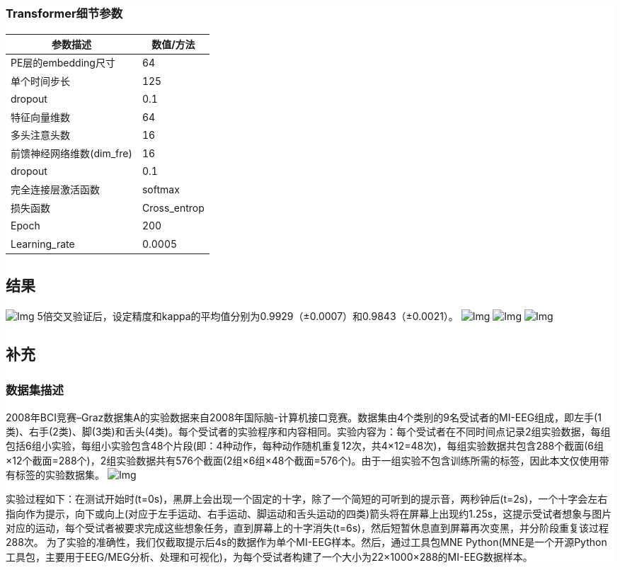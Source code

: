 ### Transformer细节参数

| 参数描述 | 数值/方法 |
| -- | -- |
|PE层的embedding尺寸|64|
|单个时间步长|125|
|dropout|0.1|
|特征向量维数|64|
|多头注意头数|16|
|前馈神经网络维数(dim_fre)|16|
|dropout|0.1|
|完全连接层激活函数|softmax|
|损失函数|Cross_entrop|
|Epoch|200|
|Learning_rate |0.0005|
## 结果
![Img](https://imgpool.protodrive.xyz/img/yank-note-picgo-img-20220905152540.png#pic_center%20=400x)
5倍交叉验证后，设定精度和kappa的平均值分别为0.9929（±0.0007）和0.9843（±0.0021）。
![Img](https://imgpool.protodrive.xyz/img/yank-note-picgo-img-20220905152813.png#pic_center%20=400x)
![Img](https://imgpool.protodrive.xyz/img/yank-note-picgo-img-20220905152854.png#pic_center%20=400x)
![Img](https://imgpool.protodrive.xyz/img/yank-note-picgo-img-20220905152901.png#pic_center%20=400x)

## 补充
### 数据集描述
2008年BCI竞赛–Graz数据集A的实验数据来自2008年国际脑-计算机接口竞赛。数据集由4个类别的9名受试者的MI-EEG组成，即左手(1类)、右手(2类)、脚(3类)和舌头(4类)。每个受试者的实验程序和内容相同。实验内容为：每个受试者在不同时间点记录2组实验数据，每组包括6组小实验，每组小实验包含48个片段(即：4种动作，每种动作随机重复12次，共4×12=48次)，每组实验数据共包含288个截面(6组×12个截面=288个)，2组实验数据共有576个截面(2组×6组×48个截面=576个)。由于一组实验不包含训练所需的标签，因此本文仅使用带有标签的实验数据集。
![Img](https://imgpool.protodrive.xyz/img/yank-note-picgo-img-20220905125553.png#pic_center%20=400x)

实验过程如下：在测试开始时(t=0s)，黑屏上会出现一个固定的十字，除了一个简短的可听到的提示音，两秒钟后(t=2s)，一个十字会左右指向作为提示，向下或向上(对应于左手运动、右手运动、脚运动和舌头运动的四类)箭头将在屏幕上出现约1.25s，这提示受试者想象与图片对应的运动，每个受试者被要求完成这些想象任务，直到屏幕上的十字消失(t=6s)，然后短暂休息直到屏幕再次变黑，并分阶段重复该过程288次。
为了实验的准确性，我们仅截取提示后4s的数据作为单个MI-EEG样本。然后，通过工具包MNE Python(MNE是一个开源Python工具包，主要用于EEG/MEG分析、处理和可视化)，为每个受试者构建了一个大小为22×1000×288的MI-EEG数据样本。
